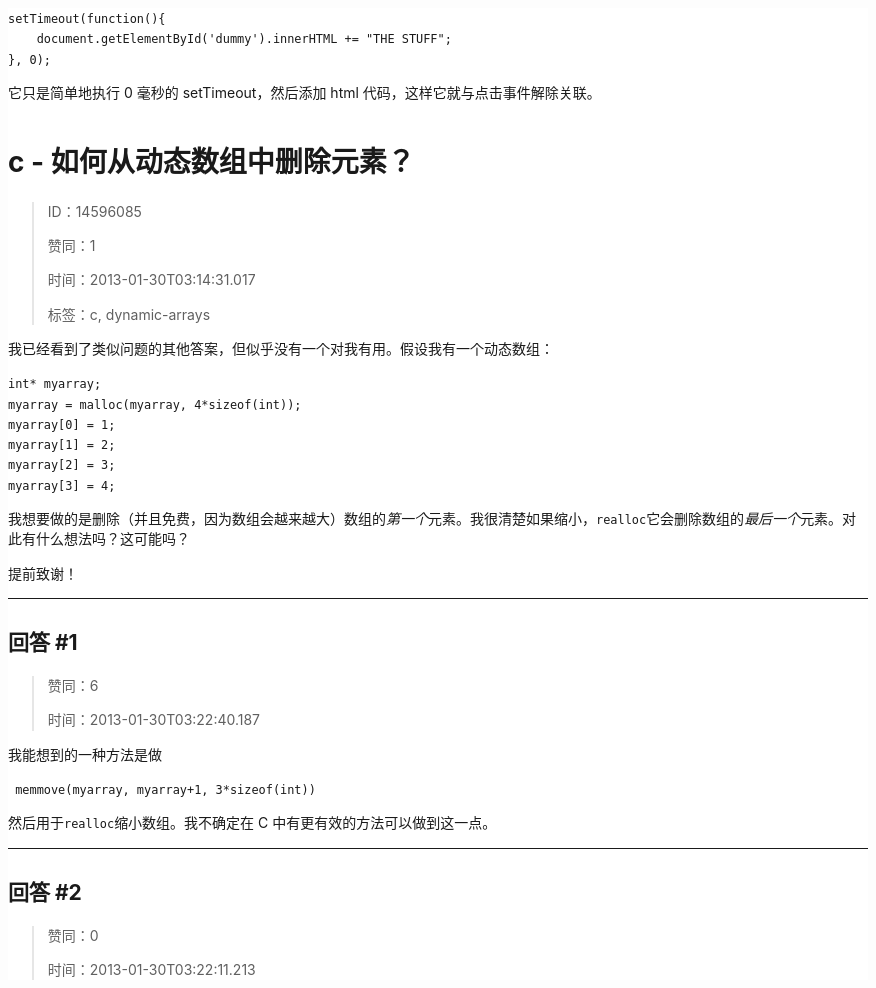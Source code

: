 ```
setTimeout(function(){
    document.getElementById('dummy').innerHTML += "THE STUFF";
}, 0); 
```

它只是简单地执行 0 毫秒的 setTimeout，然后添加 html 代码，这样它就与点击事件解除关联。

# c - 如何从动态数组中删除元素？

> ID：14596085
> 
> 赞同：1
> 
> 时间：2013-01-30T03:14:31.017
> 
> 标签：c, dynamic-arrays

我已经看到了类似问题的其他答案，但似乎没有一个对我有用。假设我有一个动态数组：

```
int* myarray;
myarray = malloc(myarray, 4*sizeof(int));
myarray[0] = 1;
myarray[1] = 2;
myarray[2] = 3;
myarray[3] = 4; 
```

我想要做的是删除（并且免费，因为数组会越来越大）数组的*第一个*元素。我很清楚如果缩小，`realloc`它会删除数组的*最后一个*元素。对此有什么想法吗？这可能吗？

提前致谢！

* * *

## 回答 #1

> 赞同：6
> 
> 时间：2013-01-30T03:22:40.187

我能想到的一种方法是做

```
 memmove(myarray, myarray+1, 3*sizeof(int)) 

```

然后用于`realloc`缩小数组。我不确定在 C 中有更有效的方法可以做到这一点。

* * *

## 回答 #2

> 赞同：0
> 
> 时间：2013-01-30T03:22:11.213
